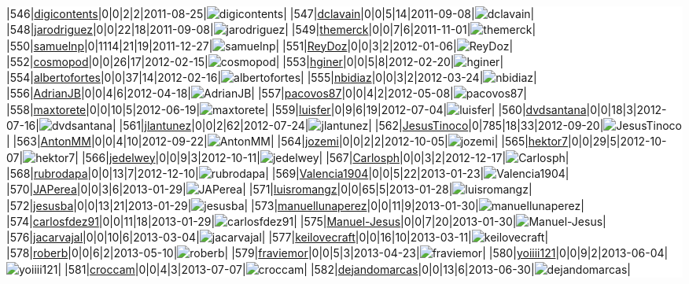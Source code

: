 |546|[digicontents](https://github.com/digicontents)|0|0|2|2|2011-08-25|![digicontents]()|
|547|[dclavain](https://github.com/dclavain)|0|0|5|14|2011-09-08|![dclavain]()|
|548|[jarodriguez](https://github.com/jarodriguez)|0|0|22|18|2011-09-08|![jarodriguez]()|
|549|[themerck](https://github.com/themerck)|0|0|7|6|2011-11-01|![themerck]()|
|550|[samuelnp](https://github.com/samuelnp)|0|1114|21|19|2011-12-27|![samuelnp]()|
|551|[ReyDoz](https://github.com/ReyDoz)|0|0|3|2|2012-01-06|![ReyDoz]()|
|552|[cosmopod](https://github.com/cosmopod)|0|0|26|17|2012-02-15|![cosmopod]()|
|553|[hginer](https://github.com/hginer)|0|0|5|8|2012-02-20|![hginer]()|
|554|[albertofortes](https://github.com/albertofortes)|0|0|37|14|2012-02-16|![albertofortes]()|
|555|[nbidiaz](https://github.com/nbidiaz)|0|0|3|2|2012-03-24|![nbidiaz]()|
|556|[AdrianJB](https://github.com/AdrianJB)|0|0|4|6|2012-04-18|![AdrianJB]()|
|557|[pacovos87](https://github.com/pacovos87)|0|0|4|2|2012-05-08|![pacovos87]()|
|558|[maxtorete](https://github.com/maxtorete)|0|0|10|5|2012-06-19|![maxtorete]()|
|559|[luisfer](https://github.com/luisfer)|0|9|6|19|2012-07-04|![luisfer]()|
|560|[dvdsantana](https://github.com/dvdsantana)|0|0|18|3|2012-07-16|![dvdsantana]()|
|561|[jlantunez](https://github.com/jlantunez)|0|0|2|62|2012-07-24|![jlantunez]()|
|562|[JesusTinoco](https://github.com/JesusTinoco)|0|785|18|33|2012-09-20|![JesusTinoco]()|
|563|[AntonMM](https://github.com/AntonMM)|0|0|4|10|2012-09-22|![AntonMM]()|
|564|[jozemi](https://github.com/jozemi)|0|0|2|2|2012-10-05|![jozemi]()|
|565|[hektor7](https://github.com/hektor7)|0|0|29|5|2012-10-07|![hektor7]()|
|566|[jedelwey](https://github.com/jedelwey)|0|0|9|3|2012-10-11|![jedelwey]()|
|567|[Carlosph](https://github.com/Carlosph)|0|0|3|2|2012-12-17|![Carlosph]()|
|568|[rubrodapa](https://github.com/rubrodapa)|0|0|13|7|2012-12-10|![rubrodapa]()|
|569|[Valencia1904](https://github.com/Valencia1904)|0|0|5|22|2013-01-23|![Valencia1904]()|
|570|[JAPerea](https://github.com/JAPerea)|0|0|3|6|2013-01-29|![JAPerea]()|
|571|[luisromangz](https://github.com/luisromangz)|0|0|65|5|2013-01-28|![luisromangz]()|
|572|[jesusba](https://github.com/jesusba)|0|0|13|21|2013-01-29|![jesusba]()|
|573|[manuellunaperez](https://github.com/manuellunaperez)|0|0|11|9|2013-01-30|![manuellunaperez]()|
|574|[carlosfdez91](https://github.com/carlosfdez91)|0|0|11|18|2013-01-29|![carlosfdez91]()|
|575|[Manuel-Jesus](https://github.com/Manuel-Jesus)|0|0|7|20|2013-01-30|![Manuel-Jesus]()|
|576|[jacarvajal](https://github.com/jacarvajal)|0|0|10|6|2013-03-04|![jacarvajal]()|
|577|[keilovecraft](https://github.com/keilovecraft)|0|0|16|10|2013-03-11|![keilovecraft]()|
|578|[roberb](https://github.com/roberb)|0|0|6|2|2013-05-10|![roberb]()|
|579|[fraviemor](https://github.com/fraviemor)|0|0|5|3|2013-04-23|![fraviemor]()|
|580|[yoiiii121](https://github.com/yoiiii121)|0|0|9|2|2013-06-04|![yoiiii121]()|
|581|[croccam](https://github.com/croccam)|0|0|4|3|2013-07-07|![croccam]()|
|582|[dejandomarcas](https://github.com/dejandomarcas)|0|0|13|6|2013-06-30|![dejandomarcas]()|